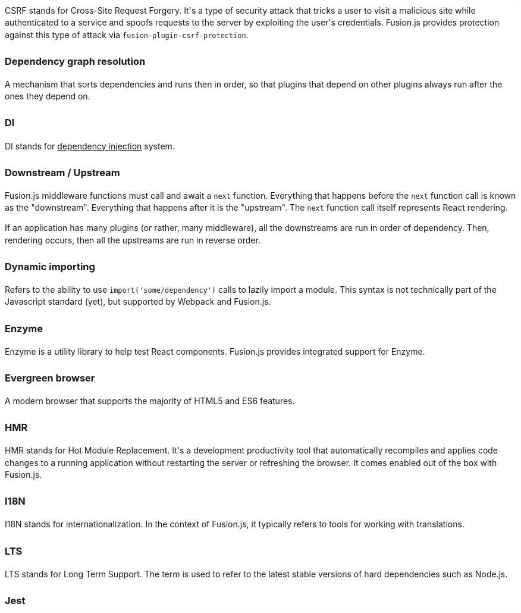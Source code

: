 CSRF stands for Cross-Site Request Forgery. It's a type of security attack that tricks a user to visit a malicious site while authenticated to a service and spoofs requests to the server by exploiting the user's credentials. Fusion.js provides protection against this type of attack via `fusion-plugin-csrf-protection`.

### Dependency graph resolution

A mechanism that sorts dependencies and runs then in order, so that plugins that depend on other plugins always run after the ones they depend on.

### DI

DI stands for [dependency injection](#dependency-injection) system.

### Downstream / Upstream

Fusion.js middleware functions must call and await a `next` function. Everything that happens before the `next` function call is known as the "downstream". Everything that happens after it is the "upstream". The `next` function call itself represents React rendering.

If an application has many plugins (or rather, many middleware), all the downstreams are run in order of dependency. Then, rendering occurs, then all the upstreams are run in reverse order.

### Dynamic importing

Refers to the ability to use `import('some/dependency')` calls to lazily import a module. This syntax is not technically part of the Javascript standard (yet), but supported by Webpack and Fusion.js.

### Enzyme

Enzyme is a utility library to help test React components. Fusion.js provides integrated support for Enzyme.

### Evergreen browser

A modern browser that supports the majority of HTML5 and ES6 features.

### HMR

HMR stands for Hot Module Replacement. It's a development productivity tool that automatically recompiles and applies code changes to a running application without restarting the server or refreshing the browser. It comes enabled out of the box with Fusion.js.

### I18N

I18N stands for internationalization. In the context of Fusion.js, it typically refers to tools for working with translations.

### LTS

LTS stands for Long Term Support. The term is used to refer to the latest stable versions of hard dependencies such as Node.js.

### Jest
